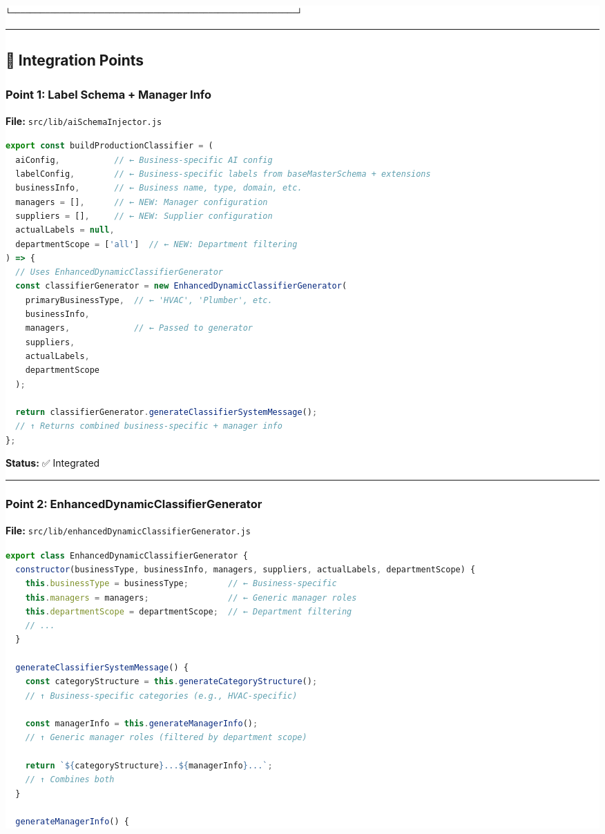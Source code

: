 ```
└──────────────────────────────────────────────────────────┘
```

---

## 🔗 Integration Points

### Point 1: Label Schema + Manager Info

**File:** `src/lib/aiSchemaInjector.js`

```javascript
export const buildProductionClassifier = (
  aiConfig,           // ← Business-specific AI config
  labelConfig,        // ← Business-specific labels from baseMasterSchema + extensions
  businessInfo,       // ← Business name, type, domain, etc.
  managers = [],      // ← NEW: Manager configuration
  suppliers = [],     // ← NEW: Supplier configuration
  actualLabels = null,
  departmentScope = ['all']  // ← NEW: Department filtering
) => {
  // Uses EnhancedDynamicClassifierGenerator
  const classifierGenerator = new EnhancedDynamicClassifierGenerator(
    primaryBusinessType,  // ← 'HVAC', 'Plumber', etc.
    businessInfo,
    managers,             // ← Passed to generator
    suppliers,
    actualLabels,
    departmentScope
  );
  
  return classifierGenerator.generateClassifierSystemMessage();
  // ↑ Returns combined business-specific + manager info
};
```

**Status:** ✅ Integrated

---

### Point 2: EnhancedDynamicClassifierGenerator

**File:** `src/lib/enhancedDynamicClassifierGenerator.js`

```javascript
export class EnhancedDynamicClassifierGenerator {
  constructor(businessType, businessInfo, managers, suppliers, actualLabels, departmentScope) {
    this.businessType = businessType;        // ← Business-specific
    this.managers = managers;                // ← Generic manager roles
    this.departmentScope = departmentScope;  // ← Department filtering
    // ...
  }
  
  generateClassifierSystemMessage() {
    const categoryStructure = this.generateCategoryStructure();  
    // ↑ Business-specific categories (e.g., HVAC-specific)
    
    const managerInfo = this.generateManagerInfo();
    // ↑ Generic manager roles (filtered by department scope)
    
    return `${categoryStructure}...${managerInfo}...`;
    // ↑ Combines both
  }
  
  generateManagerInfo() {
```